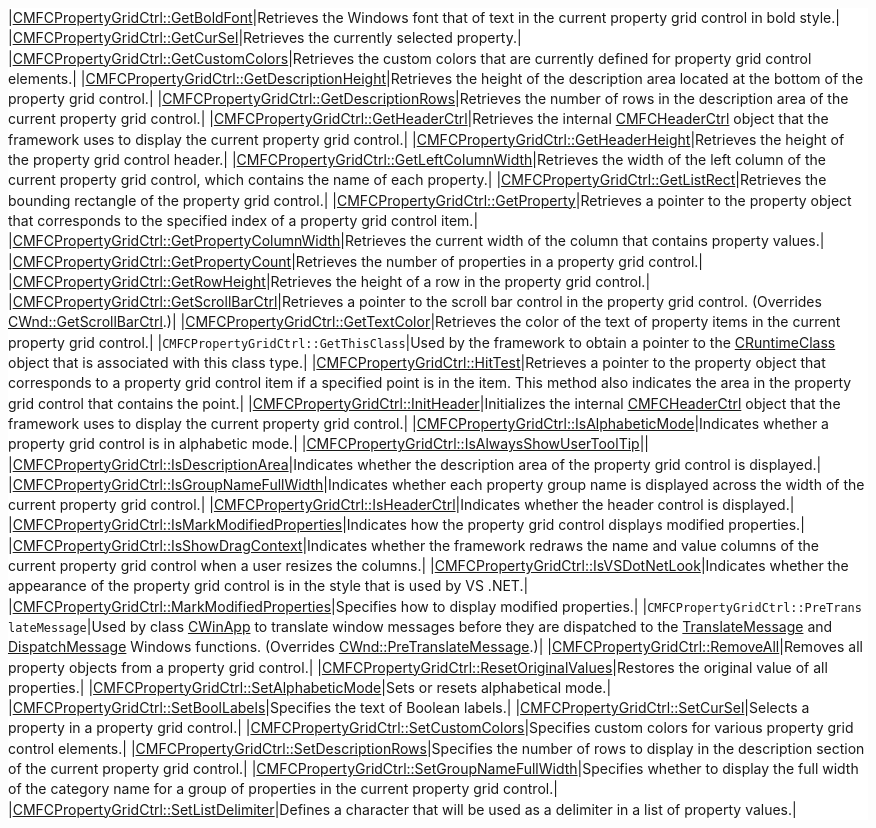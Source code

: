 |[CMFCPropertyGridCtrl::GetBoldFont](#getboldfont)|Retrieves the Windows font that of text in the current property grid control in bold style.|
|[CMFCPropertyGridCtrl::GetCurSel](#getcursel)|Retrieves the currently selected property.|
|[CMFCPropertyGridCtrl::GetCustomColors](#getcustomcolors)|Retrieves the custom colors that are currently defined for property grid control elements.|
|[CMFCPropertyGridCtrl::GetDescriptionHeight](#getdescriptionheight)|Retrieves the height of the description area located at the bottom of the property grid control.|
|[CMFCPropertyGridCtrl::GetDescriptionRows](#getdescriptionrows)|Retrieves the number of rows in the description area of the current property grid control.|
|[CMFCPropertyGridCtrl::GetHeaderCtrl](#getheaderctrl)|Retrieves the internal [CMFCHeaderCtrl](../../mfc/reference/cmfcheaderctrl-class.md) object that the framework uses to display the current property grid control.|
|[CMFCPropertyGridCtrl::GetHeaderHeight](#getheaderheight)|Retrieves the height of the property grid control header.|
|[CMFCPropertyGridCtrl::GetLeftColumnWidth](#getleftcolumnwidth)|Retrieves the width of the left column of the current property grid control, which contains the name of each property.|
|[CMFCPropertyGridCtrl::GetListRect](#getlistrect)|Retrieves the bounding rectangle of the property grid control.|
|[CMFCPropertyGridCtrl::GetProperty](#getproperty)|Retrieves a pointer to the property object that corresponds to the specified index of a property grid control item.|
|[CMFCPropertyGridCtrl::GetPropertyColumnWidth](#getpropertycolumnwidth)|Retrieves the current width of the column that contains property values.|
|[CMFCPropertyGridCtrl::GetPropertyCount](#getpropertycount)|Retrieves the number of properties in a property grid control.|
|[CMFCPropertyGridCtrl::GetRowHeight](#getrowheight)|Retrieves the height of a row in the property grid control.|
|[CMFCPropertyGridCtrl::GetScrollBarCtrl](#getscrollbarctrl)|Retrieves a pointer to the scroll bar control in the property grid control. (Overrides [CWnd::GetScrollBarCtrl](../../mfc/reference/cwnd-class.md#getscrollbarctrl).)|
|[CMFCPropertyGridCtrl::GetTextColor](#gettextcolor)|Retrieves the color of the text of property items in the current property grid control.|
|`CMFCPropertyGridCtrl::GetThisClass`|Used by the framework to obtain a pointer to the [CRuntimeClass](../../mfc/reference/cruntimeclass-structure.md) object that is associated with this class type.|
|[CMFCPropertyGridCtrl::HitTest](#hittest)|Retrieves a pointer to the property object that corresponds to a property grid control item if a specified point is in the item. This method also indicates the area in the property grid control that contains the point.|
|[CMFCPropertyGridCtrl::InitHeader](#initheader)|Initializes the internal [CMFCHeaderCtrl](../../mfc/reference/cmfcheaderctrl-class.md) object that the framework uses to display the current property grid control.|
|[CMFCPropertyGridCtrl::IsAlphabeticMode](#isalphabeticmode)|Indicates whether a property grid control is in alphabetic mode.|
|[CMFCPropertyGridCtrl::IsAlwaysShowUserToolTip](#isalwaysshowusertooltip)||
|[CMFCPropertyGridCtrl::IsDescriptionArea](#isdescriptionarea)|Indicates whether the description area of the property grid control is displayed.|
|[CMFCPropertyGridCtrl::IsGroupNameFullWidth](#isgroupnamefullwidth)|Indicates whether each property group name is displayed across the width of the current property grid control.|
|[CMFCPropertyGridCtrl::IsHeaderCtrl](#isheaderctrl)|Indicates whether the header control is displayed.|
|[CMFCPropertyGridCtrl::IsMarkModifiedProperties](#ismarkmodifiedproperties)|Indicates how the property grid control displays modified properties.|
|[CMFCPropertyGridCtrl::IsShowDragContext](#isshowdragcontext)|Indicates whether the framework redraws the name and value columns of the current property grid control when a user resizes the columns.|
|[CMFCPropertyGridCtrl::IsVSDotNetLook](#isvsdotnetlook)|Indicates whether the appearance of the property grid control is in the style that is used by VS .NET.|
|[CMFCPropertyGridCtrl::MarkModifiedProperties](#markmodifiedproperties)|Specifies how to display modified properties.|
|`CMFCPropertyGridCtrl::PreTranslateMessage`|Used by class [CWinApp](../../mfc/reference/cwinapp-class.md) to translate window messages before they are dispatched to the [TranslateMessage](/windows/win32/api/winuser/nf-winuser-translatemessage) and [DispatchMessage](/windows/win32/api/winuser/nf-winuser-dispatchmessage) Windows functions. (Overrides [CWnd::PreTranslateMessage](../../mfc/reference/cwnd-class.md#pretranslatemessage).)|
|[CMFCPropertyGridCtrl::RemoveAll](#removeall)|Removes all property objects from a property grid control.|
|[CMFCPropertyGridCtrl::ResetOriginalValues](#resetoriginalvalues)|Restores the original value of all properties.|
|[CMFCPropertyGridCtrl::SetAlphabeticMode](#setalphabeticmode)|Sets or resets alphabetical mode.|
|[CMFCPropertyGridCtrl::SetBoolLabels](#setboollabels)|Specifies the text of Boolean labels.|
|[CMFCPropertyGridCtrl::SetCurSel](#setcursel)|Selects a property in a property grid control.|
|[CMFCPropertyGridCtrl::SetCustomColors](#setcustomcolors)|Specifies custom colors for various property grid control elements.|
|[CMFCPropertyGridCtrl::SetDescriptionRows](#setdescriptionrows)|Specifies the number of rows to display in the description section of the current property grid control.|
|[CMFCPropertyGridCtrl::SetGroupNameFullWidth](#setgroupnamefullwidth)|Specifies whether to display the full width of the category name for a group of properties in the current property grid control.|
|[CMFCPropertyGridCtrl::SetListDelimiter](#setlistdelimiter)|Defines a character that will be used as a delimiter in a list of property values.|